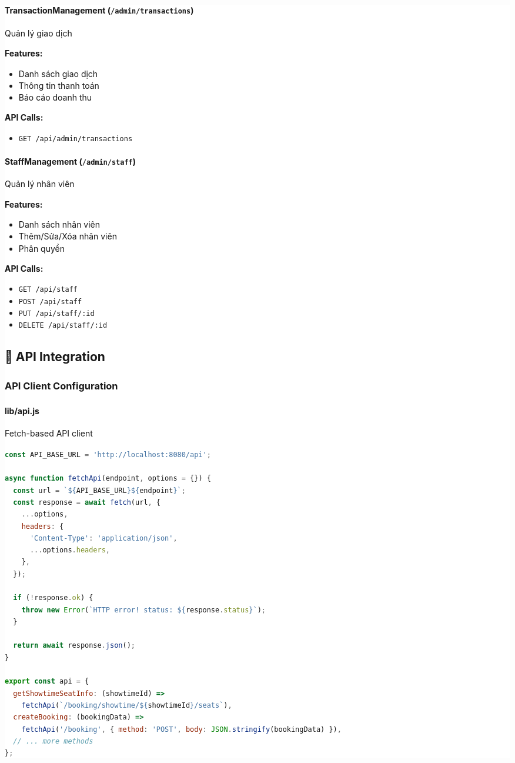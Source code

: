 #### TransactionManagement (`/admin/transactions`)
Quản lý giao dịch

**Features:**
- Danh sách giao dịch
- Thông tin thanh toán
- Báo cáo doanh thu

**API Calls:**
- `GET /api/admin/transactions`

#### StaffManagement (`/admin/staff`)
Quản lý nhân viên

**Features:**
- Danh sách nhân viên
- Thêm/Sửa/Xóa nhân viên
- Phân quyền

**API Calls:**
- `GET /api/staff`
- `POST /api/staff`
- `PUT /api/staff/:id`
- `DELETE /api/staff/:id`

## 🔌 API Integration

### API Client Configuration

#### lib/api.js
Fetch-based API client

```javascript
const API_BASE_URL = 'http://localhost:8080/api';

async function fetchApi(endpoint, options = {}) {
  const url = `${API_BASE_URL}${endpoint}`;
  const response = await fetch(url, {
    ...options,
    headers: {
      'Content-Type': 'application/json',
      ...options.headers,
    },
  });
  
  if (!response.ok) {
    throw new Error(`HTTP error! status: ${response.status}`);
  }
  
  return await response.json();
}

export const api = {
  getShowtimeSeatInfo: (showtimeId) => 
    fetchApi(`/booking/showtime/${showtimeId}/seats`),
  createBooking: (bookingData) => 
    fetchApi('/booking', { method: 'POST', body: JSON.stringify(bookingData) }),
  // ... more methods
};
```
